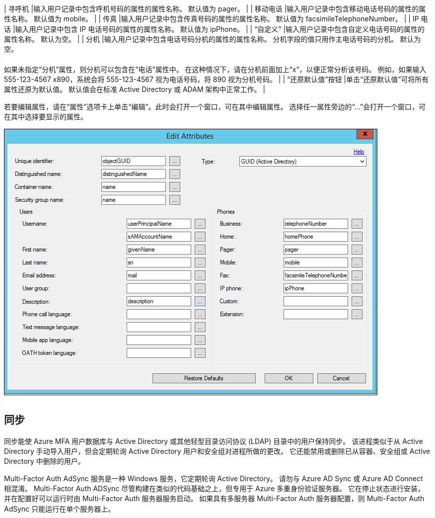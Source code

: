 | 寻呼机 |输入用户记录中包含呼机号码的属性的属性名称。  默认值为 pager。 |
| 移动电话 |输入用户记录中包含移动电话号码的属性的属性名称。  默认值为 mobile。 |
| 传真 |输入用户记录中包含传真号码的属性的属性名称。  默认值为 facsimileTelephoneNumber。 |
| IP 电话 |输入用户记录中包含 IP 电话号码的属性的属性名称。  默认值为 ipPhone。 |
| “自定义” |输入用户记录中包含自定义电话号码的属性的属性名称。  默认为空。 |
| 分机 |输入用户记录中包含电话号码分机的属性的属性名称。  分机字段的值只用作主电话号码的分机。  默认为空。 <br><br>如果未指定“分机”属性，则分机可以包含在“电话”属性中。 在这种情况下，请在分机前面加上“x”，以便正常分析该号码。  例如，如果输入 555-123-4567 x890，系统会将 555-123-4567 视为电话号码，将 890 视为分机号码。 |
| “还原默认值”按钮 |单击“还原默认值”可将所有属性还原为默认值。  默认值会在标准 Active Directory 或 ADAM 架构中正常工作。 |

若要编辑属性，请在“属性”选项卡上单击“编辑”。此时会打开一个窗口，可在其中编辑属性。 选择任一属性旁边的“...”会打开一个窗口，可在其中选择要显示的属性。

![编辑属性](./media/howto-mfaserver-dir-ad/dirint4.png)

## <a name="synchronization"></a>同步
同步能使 Azure MFA 用户数据库与 Active Directory 或其他轻型目录访问协议 (LDAP) 目录中的用户保持同步。 该进程类似于从 Active Directory 手动导入用户，但会定期轮询 Active Directory 用户和安全组对进程所做的更改。  它还能禁用或删除已从容器、安全组或 Active Directory 中删除的用户。

Multi-Factor Auth AdSync 服务是一种 Windows 服务，它定期轮询 Active Directory。  请勿与 Azure AD Sync 或 Azure AD Connect 相混淆。  Multi-Factor Auth ADSync 尽管构建在类似的代码基础之上，但专用于 Azure 多重身份验证服务器。  它在停止状态进行安装，并在配置好可以运行时由 Multi-Factor Auth 服务器服务启动。  如果具有多服务器 Multi-Factor Auth 服务器配置，则 Multi-Factor Auth AdSync 只能运行在单个服务器上。
